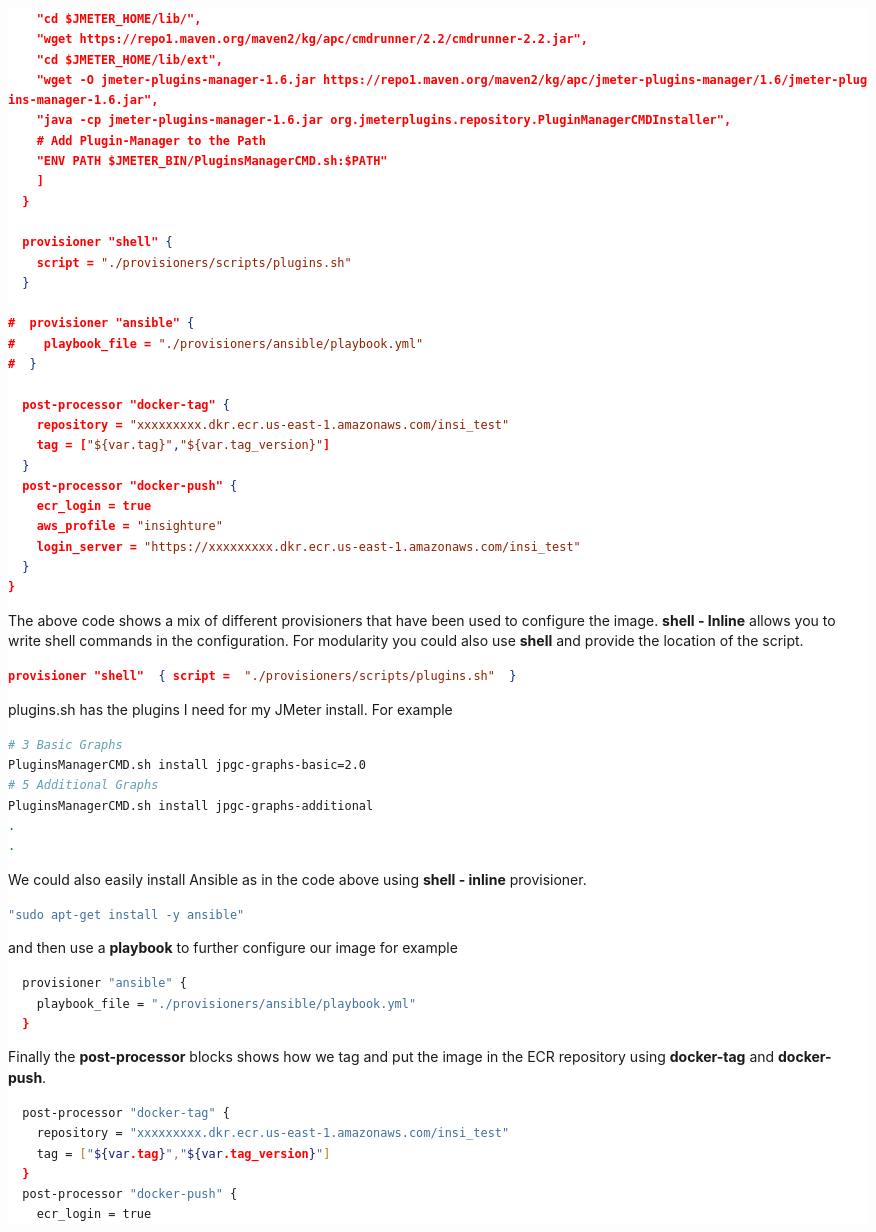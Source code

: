 ```JSON
    "cd $JMETER_HOME/lib/",
    "wget https://repo1.maven.org/maven2/kg/apc/cmdrunner/2.2/cmdrunner-2.2.jar",
    "cd $JMETER_HOME/lib/ext",
    "wget -O jmeter-plugins-manager-1.6.jar https://repo1.maven.org/maven2/kg/apc/jmeter-plugins-manager/1.6/jmeter-plugins-manager-1.6.jar",
    "java -cp jmeter-plugins-manager-1.6.jar org.jmeterplugins.repository.PluginManagerCMDInstaller",
    # Add Plugin-Manager to the Path
    "ENV PATH $JMETER_BIN/PluginsManagerCMD.sh:$PATH"
    ]
  }

  provisioner "shell" {
    script = "./provisioners/scripts/plugins.sh"
  }

#  provisioner "ansible" {
#    playbook_file = "./provisioners/ansible/playbook.yml"
#  }

  post-processor "docker-tag" {
    repository = "xxxxxxxxx.dkr.ecr.us-east-1.amazonaws.com/insi_test"
    tag = ["${var.tag}","${var.tag_version}"]
  }
  post-processor "docker-push" {
    ecr_login = true
    aws_profile = "insighture"
    login_server = "https://xxxxxxxxx.dkr.ecr.us-east-1.amazonaws.com/insi_test"
  }
}
```    
The above code shows a mix of different provisioners that have been used to configure the image. **shell - Inline** allows you to write shell commands in the configuration. For modularity you could also use **shell** and provide the location of the script.
```JSON
provisioner "shell"  { script =  "./provisioners/scripts/plugins.sh"  }
```
plugins.sh has the plugins I need for my JMeter install. For example
```bash
# 3 Basic Graphs
PluginsManagerCMD.sh install jpgc-graphs-basic=2.0
# 5 Additional Graphs
PluginsManagerCMD.sh install jpgc-graphs-additional
.
.
```
We could also easily install Ansible as in the code above using **shell - inline**  provisioner.
```bash
"sudo apt-get install -y ansible"
```
and then use a **playbook** to further configure our image for example
```bash
  provisioner "ansible" {
    playbook_file = "./provisioners/ansible/playbook.yml"
  }
```
Finally the **post-processor** blocks shows how we tag and put the image in the ECR repository using **docker-tag** and **docker-push**.
```bash
  post-processor "docker-tag" {
    repository = "xxxxxxxxx.dkr.ecr.us-east-1.amazonaws.com/insi_test"
    tag = ["${var.tag}","${var.tag_version}"]
  }
  post-processor "docker-push" {
    ecr_login = true
```